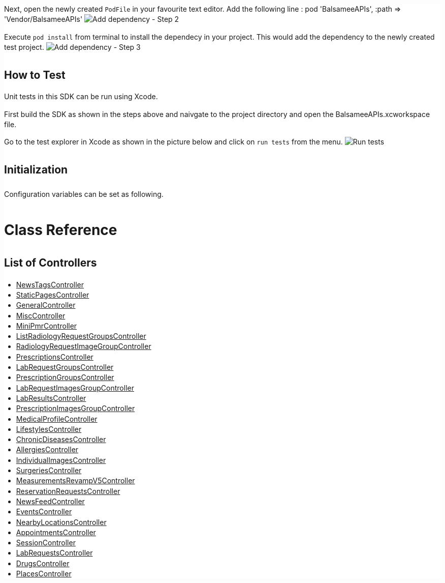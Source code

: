Next, open the newly created ```PodFile``` in your favourite text editor. Add the following line : pod 'BalsameeAPIs', :path => 'Vendor/BalsameeAPIs'
![Add dependency - Step 2](https://apidocs.io/illustration/objc?step=Add1&workspaceFolder=Balsamee-APIs-ObjC&workspaceName=BalsameeAPIs&projectName=BalsameeAPIs&rootNamespace=BalsameeAPIs)

Execute `pod install` from terminal to install the dependecy in your project. This would add the dependency to the newly created test project.
![Add dependency - Step 3](https://apidocs.io/illustration/objc?step=Add2&workspaceFolder=Balsamee-APIs-ObjC&workspaceName=BalsameeAPIs&projectName=BalsameeAPIs&rootNamespace=BalsameeAPIs)


## How to Test

Unit tests in this SDK can be run using Xcode. 

First build the SDK as shown in the steps above and naivgate to the project directory and open the BalsameeAPIs.xcworkspace file.

Go to the test explorer in Xcode as shown in the picture below and click on `run tests` from the menu. 
![Run tests](https://apidocs.io/illustration/objc?step=RunTests&workspaceFolder=Balsamee-APIs-ObjC&workspaceName=BalsameeAPIs&projectName=BalsameeAPIs&rootNamespace=BalsameeAPIs)


## Initialization

### 

Configuration variables can be set as following.
```Objc

```

# Class Reference

## <a name="list_of_controllers"></a>List of Controllers

* [NewsTagsController](#news_tags_controller)
* [StaticPagesController](#static_pages_controller)
* [GeneralController](#general_controller)
* [MiscController](#misc_controller)
* [MiniPmrController](#mini_pmr_controller)
* [ListRadiologyRequestGroupsController](#list_radiology_request_groups_controller)
* [RadiologyRequestImageGroupController](#radiology_request_image_group_controller)
* [PrescriptionsController](#prescriptions_controller)
* [LabRequestGroupsController](#lab_request_groups_controller)
* [PrescriptionGroupsController](#prescription_groups_controller)
* [LabRequestImagesGroupController](#lab_request_images_group_controller)
* [LabResultsController](#lab_results_controller)
* [PrescriptionImagesGroupController](#prescription_images_group_controller)
* [MedicalProfileController](#medical_profile_controller)
* [LifestylesController](#lifestyles_controller)
* [ChronicDiseasesController](#chronic_diseases_controller)
* [AllergiesController](#allergies_controller)
* [IndividualImagesController](#individual_images_controller)
* [SurgeriesController](#surgeries_controller)
* [MeasurementsRevampV5Controller](#measurements_revamp_v5_controller)
* [ReservationRequestsController](#reservation_requests_controller)
* [NewsFeedController](#news_feed_controller)
* [EventsController](#events_controller)
* [NearbyLocationsController](#nearby_locations_controller)
* [AppointmentsController](#appointments_controller)
* [SessionController](#session_controller)
* [LabRequestsController](#lab_requests_controller)
* [DrugsController](#drugs_controller)
* [PlacesController](#places_controller)